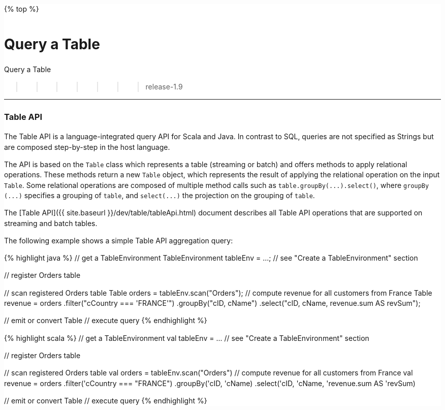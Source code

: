 {% top %}

Query a Table 
=======
Query a Table
>>>>>>> release-1.9
-------------

### Table API

The Table API is a language-integrated query API for Scala and Java. In contrast to SQL, queries are not specified as Strings but are composed step-by-step in the host language. 

The API is based on the `Table` class which represents a table (streaming or batch) and offers methods to apply relational operations. These methods return a new `Table` object, which represents the result of applying the relational operation on the input `Table`. Some relational operations are composed of multiple method calls such as `table.groupBy(...).select()`, where `groupBy(...)` specifies a grouping of `table`, and `select(...)` the projection on the grouping of `table`.

The [Table API]({{ site.baseurl }}/dev/table/tableApi.html) document describes all Table API operations that are supported on streaming and batch tables.

The following example shows a simple Table API aggregation query:

<div class="codetabs" markdown="1">
<div data-lang="java" markdown="1">
{% highlight java %}
// get a TableEnvironment
TableEnvironment tableEnv = ...; // see "Create a TableEnvironment" section

// register Orders table

// scan registered Orders table
Table orders = tableEnv.scan("Orders");
// compute revenue for all customers from France
Table revenue = orders
  .filter("cCountry === 'FRANCE'")
  .groupBy("cID, cName")
  .select("cID, cName, revenue.sum AS revSum");

// emit or convert Table
// execute query
{% endhighlight %}
</div>

<div data-lang="scala" markdown="1">
{% highlight scala %}
// get a TableEnvironment
val tableEnv = ... // see "Create a TableEnvironment" section

// register Orders table

// scan registered Orders table
val orders = tableEnv.scan("Orders")
// compute revenue for all customers from France
val revenue = orders
  .filter('cCountry === "FRANCE")
  .groupBy('cID, 'cName)
  .select('cID, 'cName, 'revenue.sum AS 'revSum)

// emit or convert Table
// execute query
{% endhighlight %}
